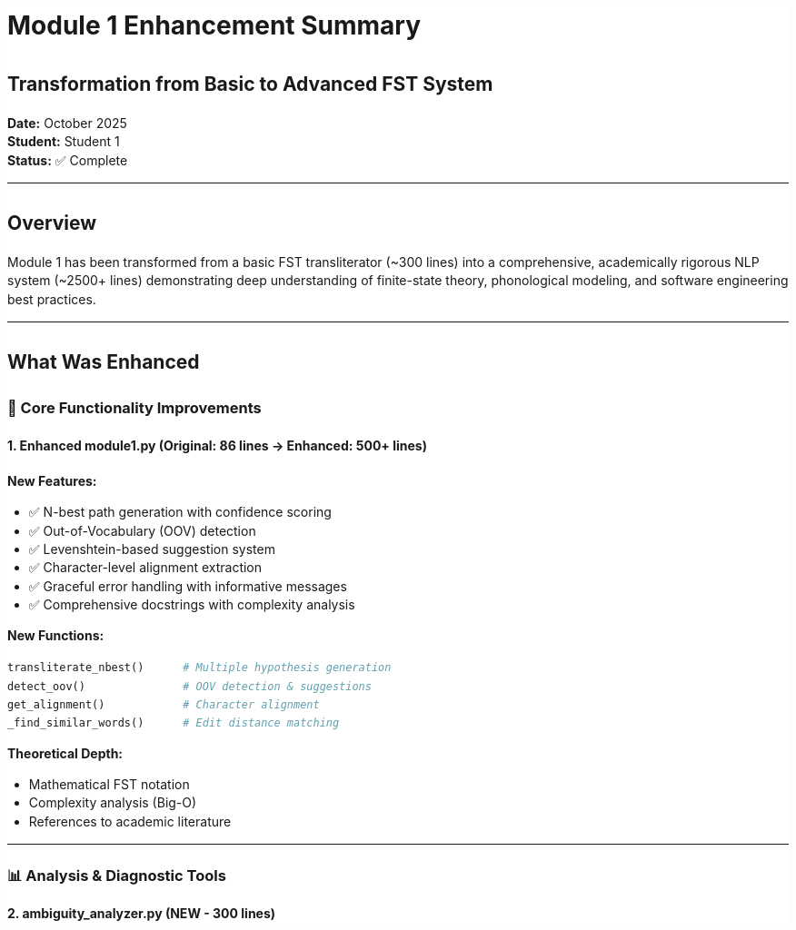 # Module 1 Enhancement Summary
## Transformation from Basic to Advanced FST System

**Date:** October 2025  
**Student:** Student 1  
**Status:** ✅ Complete

---

## Overview

Module 1 has been transformed from a basic FST transliterator (~300 lines) into a comprehensive, academically rigorous NLP system (~2500+ lines) demonstrating deep understanding of finite-state theory, phonological modeling, and software engineering best practices.

---

## What Was Enhanced

### 🎯 Core Functionality Improvements

#### 1. **Enhanced module1.py** (Original: 86 lines → Enhanced: 500+ lines)

**New Features:**
- ✅ N-best path generation with confidence scoring
- ✅ Out-of-Vocabulary (OOV) detection
- ✅ Levenshtein-based suggestion system
- ✅ Character-level alignment extraction
- ✅ Graceful error handling with informative messages
- ✅ Comprehensive docstrings with complexity analysis

**New Functions:**
```python
transliterate_nbest()      # Multiple hypothesis generation
detect_oov()               # OOV detection & suggestions  
get_alignment()            # Character alignment
_find_similar_words()      # Edit distance matching
```

**Theoretical Depth:**
- Mathematical FST notation
- Complexity analysis (Big-O)
- References to academic literature

---

### 📊 Analysis & Diagnostic Tools

#### 2. **ambiguity_analyzer.py** (NEW - 300 lines)
